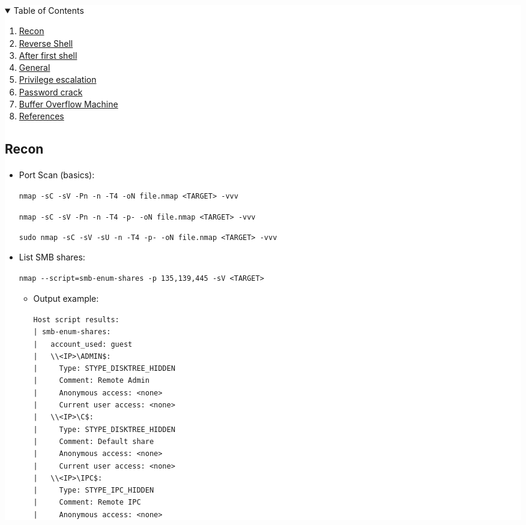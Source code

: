 
<details open="open">
  <summary>Table of Contents</summary>
   <ol>
        <li><a href="#recon">Recon</a></li>
        <li><a href="#reverse-shell">Reverse Shell</a></li>
        <li><a href="#after-first-shell">After first shell</a></li>
        <li><a href="#general">General</a></li>
        <li><a href="#privilege-escalation">Privilege escalation</a></li>
        <li><a href="#password-crack">Password crack</a></li>
        <li><a href="#buffer-overflow-machine">Buffer Overflow Machine</a></li>
        <li><a href="#references">References</a></li>
        
   </ol>
</details>





## Recon

* Port Scan (basics):

   ```
   nmap -sC -sV -Pn -n -T4 -oN file.nmap <TARGET> -vvv
   ```
   ```
   nmap -sC -sV -Pn -n -T4 -p- -oN file.nmap <TARGET> -vvv
   ```
   ```
   sudo nmap -sC -sV -sU -n -T4 -p- -oN file.nmap <TARGET> -vvv
   ```

* List SMB shares:

   ```
   nmap --script=smb-enum-shares -p 135,139,445 -sV <TARGET>
   ```
   * Output example:
        ```
        Host script results:
        | smb-enum-shares: 
        |   account_used: guest
        |   \\<IP>\ADMIN$: 
        |     Type: STYPE_DISKTREE_HIDDEN
        |     Comment: Remote Admin
        |     Anonymous access: <none>
        |     Current user access: <none>
        |   \\<IP>\C$: 
        |     Type: STYPE_DISKTREE_HIDDEN
        |     Comment: Default share
        |     Anonymous access: <none>
        |     Current user access: <none>
        |   \\<IP>\IPC$: 
        |     Type: STYPE_IPC_HIDDEN
        |     Comment: Remote IPC
        |     Anonymous access: <none>
